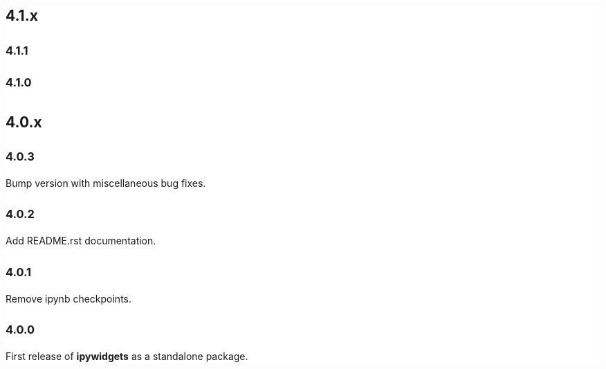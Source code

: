 ## 4.1.x

### 4.1.1

### 4.1.0

## 4.0.x

### 4.0.3

Bump version with miscellaneous bug fixes.

### 4.0.2

Add README.rst documentation.

### 4.0.1

Remove ipynb checkpoints.

### 4.0.0

First release of **ipywidgets** as a standalone package.
